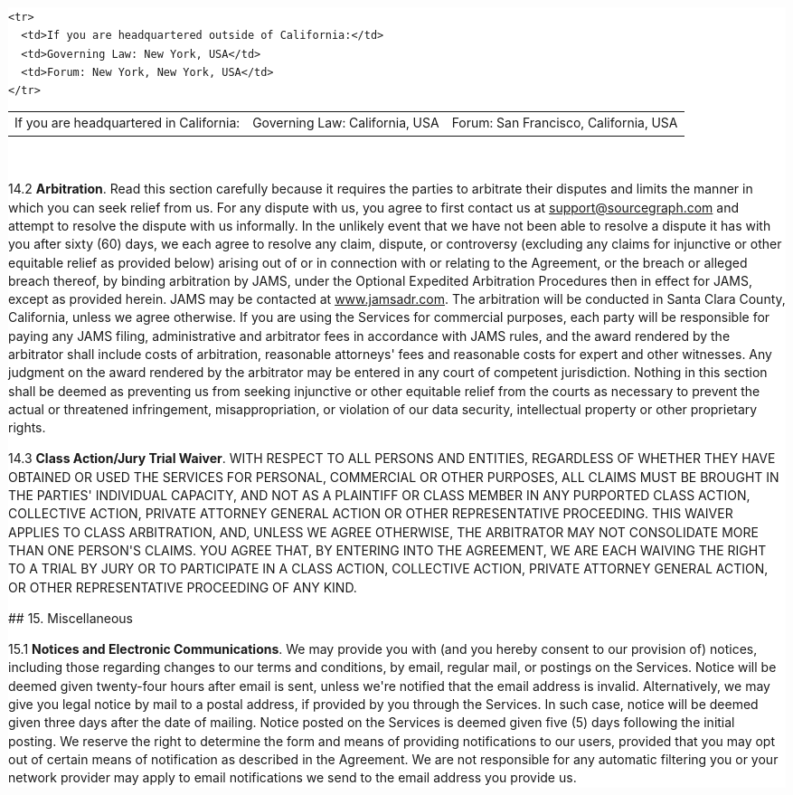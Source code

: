 <TableWrapper>
  <table>
    <tr>
      <td>If you are headquartered in California:</td>
      <td>Governing Law: California, USA</td>
      <td>Forum: San Francisco, California, USA</td>
    </tr>

    <tr>
      <td>If you are headquartered outside of California:</td>
      <td>Governing Law: New York, USA</td>
      <td>Forum: New York, New York, USA</td>
    </tr>
  </table>
</TableWrapper>

<br />

14.2 **Arbitration**. Read this section carefully because it requires the parties to arbitrate their disputes and limits the manner in which you can seek relief from us. For any dispute with us, you agree to first contact us at support@sourcegraph.com and attempt to resolve the dispute with us informally. In the unlikely event that we have not been able to resolve a dispute it has with you after sixty (60) days, we each agree to resolve any claim, dispute, or controversy (excluding any claims for injunctive or other equitable relief as provided below) arising out of or in connection with or relating to the Agreement, or the breach or alleged breach thereof, by binding arbitration by JAMS, under the Optional Expedited Arbitration Procedures then in effect for JAMS, except as provided herein. JAMS may be contacted at www.jamsadr.com. The arbitration will be conducted in Santa Clara County, California, unless we agree otherwise. If you are using the Services for commercial purposes, each party will be responsible for paying any JAMS filing, administrative and arbitrator fees in accordance with JAMS rules, and the award rendered by the arbitrator shall include costs of arbitration, reasonable attorneys' fees and reasonable costs for expert and other witnesses. Any judgment on the award rendered by the arbitrator may be entered in any court of competent jurisdiction. Nothing in this section shall be deemed as preventing us from seeking injunctive or other equitable relief from the courts as necessary to prevent the actual or threatened infringement, misappropriation, or violation of our data security, intellectual property or other proprietary rights.

14.3 **Class Action/Jury Trial Waiver**. WITH RESPECT TO ALL PERSONS AND ENTITIES, REGARDLESS OF WHETHER THEY HAVE OBTAINED OR USED THE SERVICES FOR PERSONAL, COMMERCIAL OR OTHER PURPOSES, ALL CLAIMS MUST BE BROUGHT IN THE PARTIES' INDIVIDUAL CAPACITY, AND NOT AS A PLAINTIFF OR CLASS MEMBER IN ANY PURPORTED CLASS ACTION, COLLECTIVE ACTION, PRIVATE ATTORNEY GENERAL ACTION OR OTHER REPRESENTATIVE PROCEEDING. THIS WAIVER APPLIES TO CLASS ARBITRATION, AND, UNLESS WE AGREE OTHERWISE, THE ARBITRATOR MAY NOT CONSOLIDATE MORE THAN ONE PERSON'S CLAIMS. YOU AGREE THAT, BY ENTERING INTO THE AGREEMENT, WE ARE EACH WAIVING THE RIGHT TO A TRIAL BY JURY OR TO PARTICIPATE IN A CLASS ACTION, COLLECTIVE ACTION, PRIVATE ATTORNEY GENERAL ACTION, OR OTHER REPRESENTATIVE PROCEEDING OF ANY KIND.

<span className="text-blurple-400">
  ## 15. Miscellaneous
</span>

15.1 **Notices and Electronic Communications**. We may provide you with (and you hereby consent to our provision of) notices, including those regarding changes to our terms and conditions, by email, regular mail, or postings on the Services. Notice will be deemed given twenty-four hours after email is sent, unless we're notified that the email address is invalid. Alternatively, we may give you legal notice by mail to a postal address, if provided by you through the Services. In such case, notice will be deemed given three days after the date of mailing. Notice posted on the Services is deemed given five (5) days following the initial posting. We reserve the right to determine the form and means of providing notifications to our users, provided that you may opt out of certain means of notification as described in the Agreement. We are not responsible for any automatic filtering you or your network provider may apply to email notifications we send to the email address you provide us.
